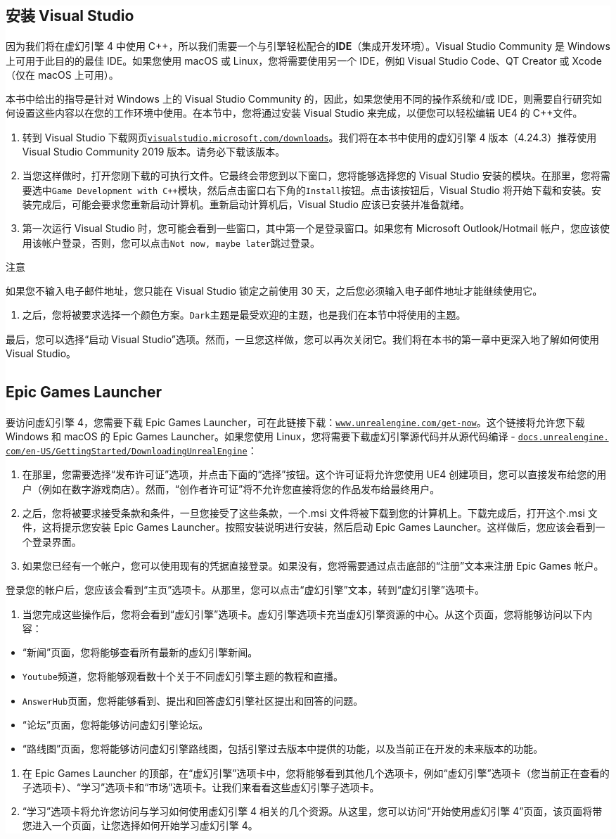 ## 安装 Visual Studio

因为我们将在虚幻引擎 4 中使用 C++，所以我们需要一个与引擎轻松配合的**IDE**（集成开发环境）。Visual Studio Community 是 Windows 上可用于此目的的最佳 IDE。如果您使用 macOS 或 Linux，您将需要使用另一个 IDE，例如 Visual Studio Code、QT Creator 或 Xcode（仅在 macOS 上可用）。

本书中给出的指导是针对 Windows 上的 Visual Studio Community 的，因此，如果您使用不同的操作系统和/或 IDE，则需要自行研究如何设置这些内容以在您的工作环境中使用。在本节中，您将通过安装 Visual Studio 来完成，以便您可以轻松编辑 UE4 的 C++文件。

1.  转到 Visual Studio 下载网页[`visualstudio.microsoft.com/downloads`](https://visualstudio.microsoft.com/downloads)。我们将在本书中使用的虚幻引擎 4 版本（4.24.3）推荐使用 Visual Studio Community 2019 版本。请务必下载该版本。

1.  当您这样做时，打开您刚下载的可执行文件。它最终会带您到以下窗口，您将能够选择您的 Visual Studio 安装的模块。在那里，您将需要选中`Game Development with C++`模块，然后点击窗口右下角的`Install`按钮。点击该按钮后，Visual Studio 将开始下载和安装。安装完成后，可能会要求您重新启动计算机。重新启动计算机后，Visual Studio 应该已安装并准备就绪。

1.  第一次运行 Visual Studio 时，您可能会看到一些窗口，其中第一个是登录窗口。如果您有 Microsoft Outlook/Hotmail 帐户，您应该使用该帐户登录，否则，您可以点击`Not now, maybe later`跳过登录。

注意

如果您不输入电子邮件地址，您只能在 Visual Studio 锁定之前使用 30 天，之后您必须输入电子邮件地址才能继续使用它。

1.  之后，您将被要求选择一个颜色方案。`Dark`主题是最受欢迎的主题，也是我们在本节中将使用的主题。

最后，您可以选择“启动 Visual Studio”选项。然而，一旦您这样做，您可以再次关闭它。我们将在本书的第一章中更深入地了解如何使用 Visual Studio。

## Epic Games Launcher

要访问虚幻引擎 4，您需要下载 Epic Games Launcher，可在此链接下载：[`www.unrealengine.com/get-now`](https://www.unrealengine.com/get-now)。这个链接将允许您下载 Windows 和 macOS 的 Epic Games Launcher。如果您使用 Linux，您将需要下载虚幻引擎源代码并从源代码编译 - [`docs.unrealengine.com/en-US/GettingStarted/DownloadingUnrealEngine`](https://docs.unrealengine.com/en-US/GettingStarted/DownloadingUnrealEngine)：

1.  在那里，您需要选择“发布许可证”选项，并点击下面的“选择”按钮。这个许可证将允许您使用 UE4 创建项目，您可以直接发布给您的用户（例如在数字游戏商店）。然而，“创作者许可证”将不允许您直接将您的作品发布给最终用户。

1.  之后，您将被要求接受条款和条件，一旦您接受了这些条款，一个.msi 文件将被下载到您的计算机上。下载完成后，打开这个.msi 文件，这将提示您安装 Epic Games Launcher。按照安装说明进行安装，然后启动 Epic Games Launcher。这样做后，您应该会看到一个登录界面。

1.  如果您已经有一个帐户，您可以使用现有的凭据直接登录。如果没有，您将需要通过点击底部的“注册”文本来注册 Epic Games 帐户。

登录您的帐户后，您应该会看到“主页”选项卡。从那里，您可以点击“虚幻引擎”文本，转到“虚幻引擎”选项卡。

1.  当您完成这些操作后，您将会看到“虚幻引擎”选项卡。虚幻引擎选项卡充当虚幻引擎资源的中心。从这个页面，您将能够访问以下内容：

+   “新闻”页面，您将能够查看所有最新的虚幻引擎新闻。

+   `Youtube`频道，您将能够观看数十个关于不同虚幻引擎主题的教程和直播。

+   `AnswerHub`页面，您将能够看到、提出和回答虚幻引擎社区提出和回答的问题。

+   “论坛”页面，您将能够访问虚幻引擎论坛。

+   “路线图”页面，您将能够访问虚幻引擎路线图，包括引擎过去版本中提供的功能，以及当前正在开发的未来版本的功能。

1.  在 Epic Games Launcher 的顶部，在“虚幻引擎”选项卡中，您将能够看到其他几个选项卡，例如“虚幻引擎”选项卡（您当前正在查看的子选项卡）、“学习”选项卡和“市场”选项卡。让我们来看看这些虚幻引擎子选项卡。

1.  “学习”选项卡将允许您访问与学习如何使用虚幻引擎 4 相关的几个资源。从这里，您可以访问“开始使用虚幻引擎 4”页面，该页面将带您进入一个页面，让您选择如何开始学习虚幻引擎 4。
